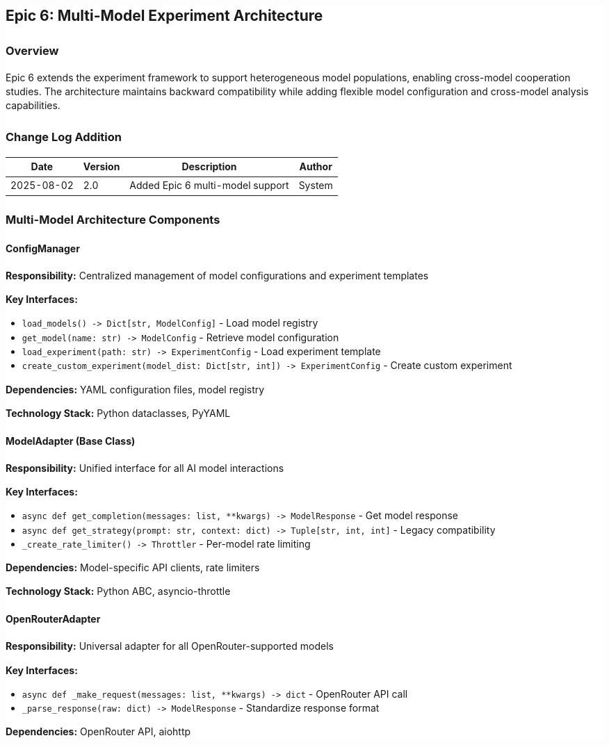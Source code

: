 ## Epic 6: Multi-Model Experiment Architecture

### Overview

Epic 6 extends the experiment framework to support heterogeneous model populations, enabling cross-model cooperation studies. The architecture maintains backward compatibility while adding flexible model configuration and cross-model analysis capabilities.

### Change Log Addition

| Date | Version | Description | Author |
|------|---------|-------------|--------|
| 2025-08-02 | 2.0 | Added Epic 6 multi-model support | System |

### Multi-Model Architecture Components

#### ConfigManager

**Responsibility:** Centralized management of model configurations and experiment templates

**Key Interfaces:**
- `load_models() -> Dict[str, ModelConfig]` - Load model registry
- `get_model(name: str) -> ModelConfig` - Retrieve model configuration
- `load_experiment(path: str) -> ExperimentConfig` - Load experiment template
- `create_custom_experiment(model_dist: Dict[str, int]) -> ExperimentConfig` - Create custom experiment

**Dependencies:** YAML configuration files, model registry

**Technology Stack:** Python dataclasses, PyYAML

#### ModelAdapter (Base Class)

**Responsibility:** Unified interface for all AI model interactions

**Key Interfaces:**
- `async def get_completion(messages: list, **kwargs) -> ModelResponse` - Get model response
- `async def get_strategy(prompt: str, context: dict) -> Tuple[str, int, int]` - Legacy compatibility
- `_create_rate_limiter() -> Throttler` - Per-model rate limiting

**Dependencies:** Model-specific API clients, rate limiters

**Technology Stack:** Python ABC, asyncio-throttle

#### OpenRouterAdapter

**Responsibility:** Universal adapter for all OpenRouter-supported models

**Key Interfaces:**
- `async def _make_request(messages: list, **kwargs) -> dict` - OpenRouter API call
- `_parse_response(raw: dict) -> ModelResponse` - Standardize response format

**Dependencies:** OpenRouter API, aiohttp
